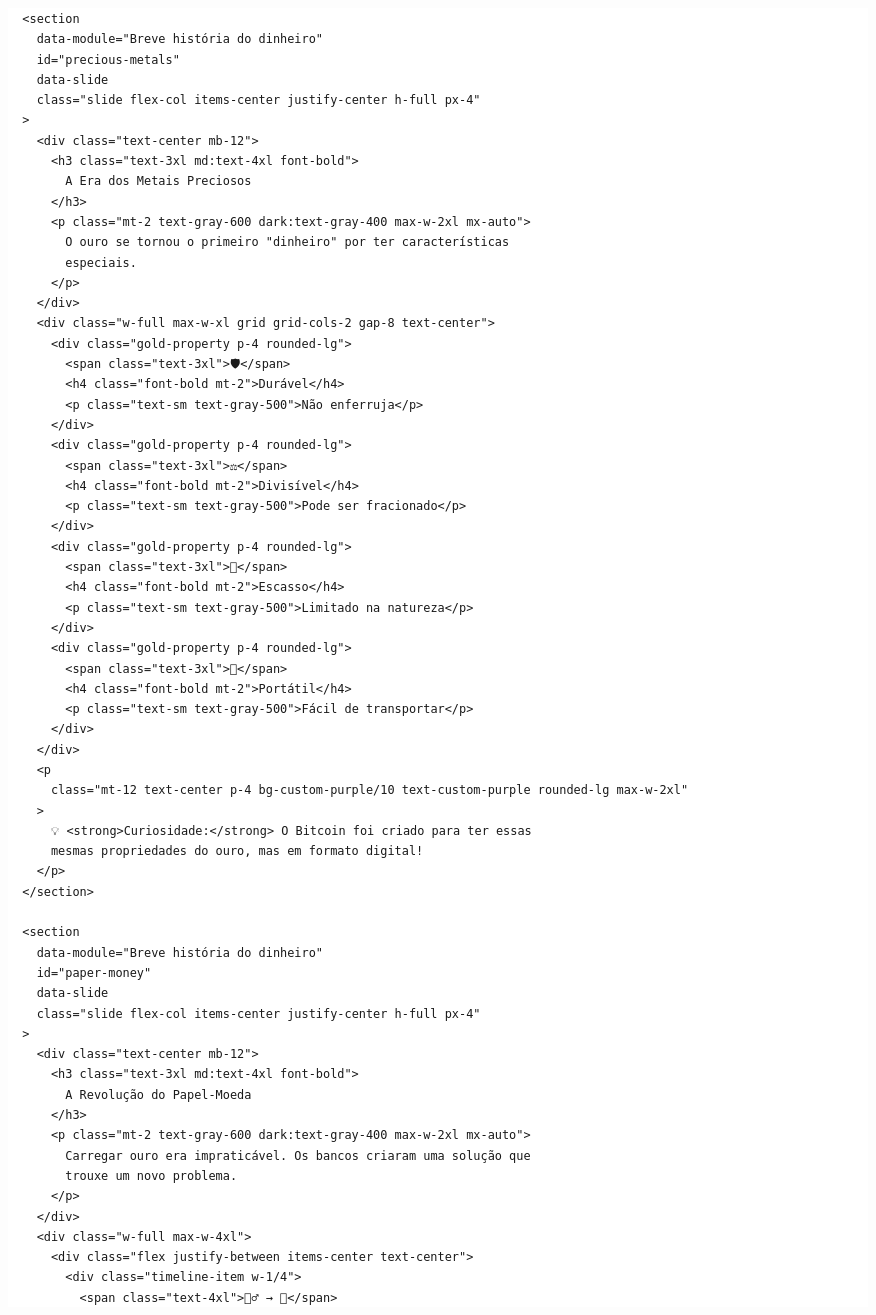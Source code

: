       <section
        data-module="Breve história do dinheiro"
        id="precious-metals"
        data-slide
        class="slide flex-col items-center justify-center h-full px-4"
      >
        <div class="text-center mb-12">
          <h3 class="text-3xl md:text-4xl font-bold">
            A Era dos Metais Preciosos
          </h3>
          <p class="mt-2 text-gray-600 dark:text-gray-400 max-w-2xl mx-auto">
            O ouro se tornou o primeiro "dinheiro" por ter características
            especiais.
          </p>
        </div>
        <div class="w-full max-w-xl grid grid-cols-2 gap-8 text-center">
          <div class="gold-property p-4 rounded-lg">
            <span class="text-3xl">🛡️</span>
            <h4 class="font-bold mt-2">Durável</h4>
            <p class="text-sm text-gray-500">Não enferruja</p>
          </div>
          <div class="gold-property p-4 rounded-lg">
            <span class="text-3xl">⚖️</span>
            <h4 class="font-bold mt-2">Divisível</h4>
            <p class="text-sm text-gray-500">Pode ser fracionado</p>
          </div>
          <div class="gold-property p-4 rounded-lg">
            <span class="text-3xl">💎</span>
            <h4 class="font-bold mt-2">Escasso</h4>
            <p class="text-sm text-gray-500">Limitado na natureza</p>
          </div>
          <div class="gold-property p-4 rounded-lg">
            <span class="text-3xl">🎒</span>
            <h4 class="font-bold mt-2">Portátil</h4>
            <p class="text-sm text-gray-500">Fácil de transportar</p>
          </div>
        </div>
        <p
          class="mt-12 text-center p-4 bg-custom-purple/10 text-custom-purple rounded-lg max-w-2xl"
        >
          💡 <strong>Curiosidade:</strong> O Bitcoin foi criado para ter essas
          mesmas propriedades do ouro, mas em formato digital!
        </p>
      </section>

      <section
        data-module="Breve história do dinheiro"
        id="paper-money"
        data-slide
        class="slide flex-col items-center justify-center h-full px-4"
      >
        <div class="text-center mb-12">
          <h3 class="text-3xl md:text-4xl font-bold">
            A Revolução do Papel-Moeda
          </h3>
          <p class="mt-2 text-gray-600 dark:text-gray-400 max-w-2xl mx-auto">
            Carregar ouro era impraticável. Os bancos criaram uma solução que
            trouxe um novo problema.
          </p>
        </div>
        <div class="w-full max-w-4xl">
          <div class="flex justify-between items-center text-center">
            <div class="timeline-item w-1/4">
              <span class="text-4xl">🏃‍♂️ → 🏦</span>
